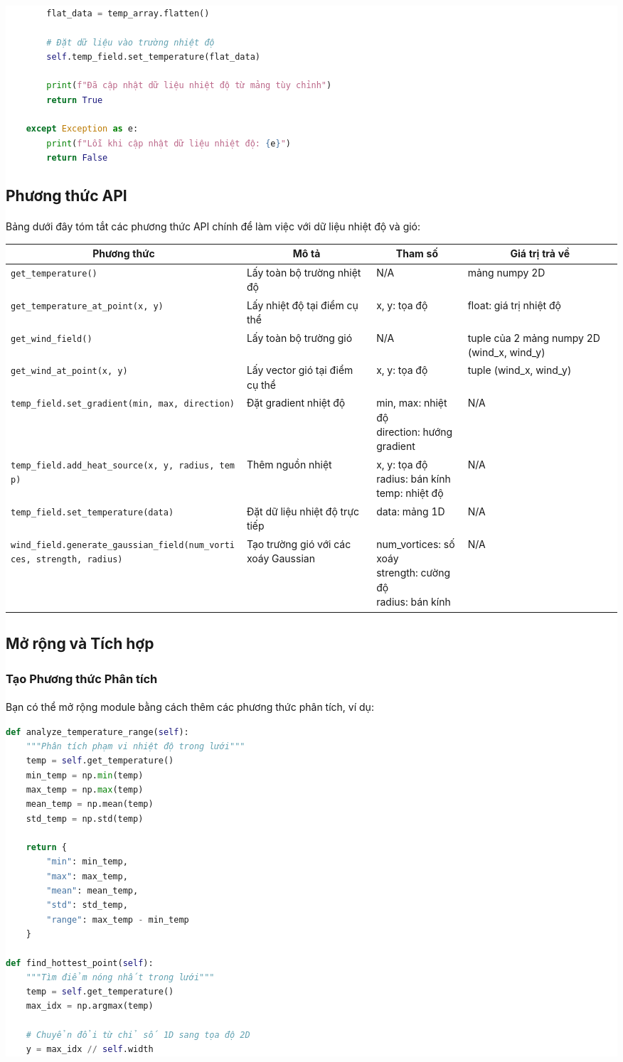 ```python
        flat_data = temp_array.flatten()
        
        # Đặt dữ liệu vào trường nhiệt độ
        self.temp_field.set_temperature(flat_data)
        
        print(f"Đã cập nhật dữ liệu nhiệt độ từ mảng tùy chỉnh")
        return True
        
    except Exception as e:
        print(f"Lỗi khi cập nhật dữ liệu nhiệt độ: {e}")
        return False
```

## Phương thức API

Bảng dưới đây tóm tắt các phương thức API chính để làm việc với dữ liệu nhiệt độ và gió:

| Phương thức | Mô tả | Tham số | Giá trị trả về |
|-------------|--------|---------|---------------|
| `get_temperature()` | Lấy toàn bộ trường nhiệt độ | N/A | mảng numpy 2D |
| `get_temperature_at_point(x, y)` | Lấy nhiệt độ tại điểm cụ thể | x, y: tọa độ | float: giá trị nhiệt độ |
| `get_wind_field()` | Lấy toàn bộ trường gió | N/A | tuple của 2 mảng numpy 2D (wind_x, wind_y) |
| `get_wind_at_point(x, y)` | Lấy vector gió tại điểm cụ thể | x, y: tọa độ | tuple (wind_x, wind_y) |
| `temp_field.set_gradient(min, max, direction)` | Đặt gradient nhiệt độ | min, max: nhiệt độ<br>direction: hướng gradient | N/A |
| `temp_field.add_heat_source(x, y, radius, temp)` | Thêm nguồn nhiệt | x, y: tọa độ<br>radius: bán kính<br>temp: nhiệt độ | N/A |
| `temp_field.set_temperature(data)` | Đặt dữ liệu nhiệt độ trực tiếp | data: mảng 1D | N/A |
| `wind_field.generate_gaussian_field(num_vortices, strength, radius)` | Tạo trường gió với các xoáy Gaussian | num_vortices: số xoáy<br>strength: cường độ<br>radius: bán kính | N/A |

## Mở rộng và Tích hợp

### Tạo Phương thức Phân tích

Bạn có thể mở rộng module bằng cách thêm các phương thức phân tích, ví dụ:

```python
def analyze_temperature_range(self):
    """Phân tích phạm vi nhiệt độ trong lưới"""
    temp = self.get_temperature()
    min_temp = np.min(temp)
    max_temp = np.max(temp)
    mean_temp = np.mean(temp)
    std_temp = np.std(temp)
    
    return {
        "min": min_temp,
        "max": max_temp,
        "mean": mean_temp, 
        "std": std_temp,
        "range": max_temp - min_temp
    }

def find_hottest_point(self):
    """Tìm điểm nóng nhất trong lưới"""
    temp = self.get_temperature()
    max_idx = np.argmax(temp)
    
    # Chuyển đổi từ chỉ số 1D sang tọa độ 2D
    y = max_idx // self.width
```